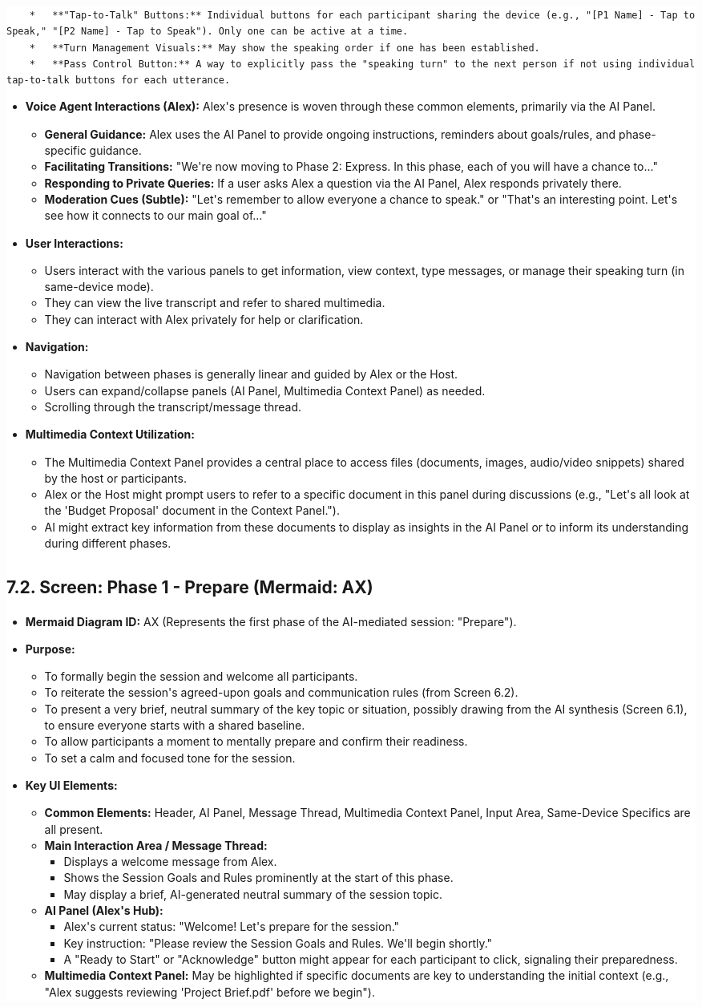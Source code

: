         *   **"Tap-to-Talk" Buttons:** Individual buttons for each participant sharing the device (e.g., "[P1 Name] - Tap to Speak," "[P2 Name] - Tap to Speak"). Only one can be active at a time.
        *   **Turn Management Visuals:** May show the speaking order if one has been established.
        *   **Pass Control Button:** A way to explicitly pass the "speaking turn" to the next person if not using individual tap-to-talk buttons for each utterance.

*   **Voice Agent Interactions (Alex):** Alex's presence is woven through these common elements, primarily via the AI Panel.
    *   **General Guidance:** Alex uses the AI Panel to provide ongoing instructions, reminders about goals/rules, and phase-specific guidance.
    *   **Facilitating Transitions:** "We're now moving to Phase 2: Express. In this phase, each of you will have a chance to..."
    *   **Responding to Private Queries:** If a user asks Alex a question via the AI Panel, Alex responds privately there.
    *   **Moderation Cues (Subtle):** "Let's remember to allow everyone a chance to speak." or "That's an interesting point. Let's see how it connects to our main goal of..."

*   **User Interactions:**
    *   Users interact with the various panels to get information, view context, type messages, or manage their speaking turn (in same-device mode).
    *   They can view the live transcript and refer to shared multimedia.
    *   They can interact with Alex privately for help or clarification.

*   **Navigation:**
    *   Navigation between phases is generally linear and guided by Alex or the Host.
    *   Users can expand/collapse panels (AI Panel, Multimedia Context Panel) as needed.
    *   Scrolling through the transcript/message thread.

*   **Multimedia Context Utilization:**
    *   The Multimedia Context Panel provides a central place to access files (documents, images, audio/video snippets) shared by the host or participants.
    *   Alex or the Host might prompt users to refer to a specific document in this panel during discussions (e.g., "Let's all look at the 'Budget Proposal' document in the Context Panel.").
    *   AI might extract key information from these documents to display as insights in the AI Panel or to inform its understanding during different phases.

## 7.2. Screen: Phase 1 - Prepare (Mermaid: AX)

*   **Mermaid Diagram ID:** AX (Represents the first phase of the AI-mediated session: "Prepare").

*   **Purpose:**
    *   To formally begin the session and welcome all participants.
    *   To reiterate the session's agreed-upon goals and communication rules (from Screen 6.2).
    *   To present a very brief, neutral summary of the key topic or situation, possibly drawing from the AI synthesis (Screen 6.1), to ensure everyone starts with a shared baseline.
    *   To allow participants a moment to mentally prepare and confirm their readiness.
    *   To set a calm and focused tone for the session.

*   **Key UI Elements:**
    *   **Common Elements:** Header, AI Panel, Message Thread, Multimedia Context Panel, Input Area, Same-Device Specifics are all present.
    *   **Main Interaction Area / Message Thread:**
        *   Displays a welcome message from Alex.
        *   Shows the Session Goals and Rules prominently at the start of this phase.
        *   May display a brief, AI-generated neutral summary of the session topic.
    *   **AI Panel (Alex's Hub):**
        *   Alex's current status: "Welcome! Let's prepare for the session."
        *   Key instruction: "Please review the Session Goals and Rules. We'll begin shortly."
        *   A "Ready to Start" or "Acknowledge" button might appear for each participant to click, signaling their preparedness.
    *   **Multimedia Context Panel:** May be highlighted if specific documents are key to understanding the initial context (e.g., "Alex suggests reviewing 'Project Brief.pdf' before we begin").
